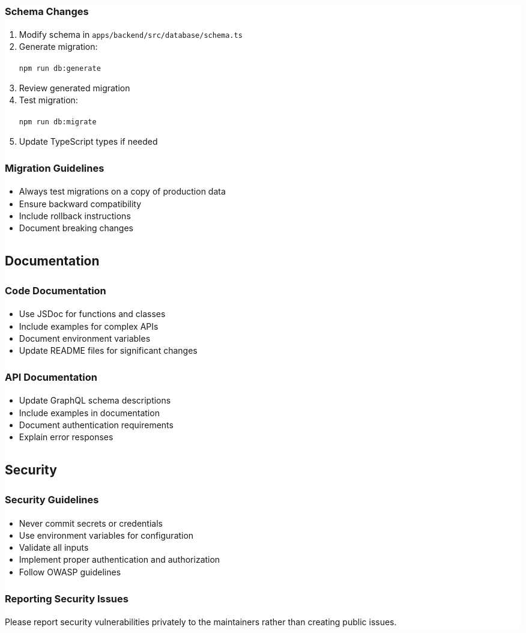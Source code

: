 ### Schema Changes

1. Modify schema in `apps/backend/src/database/schema.ts`
2. Generate migration:
   ```bash
   npm run db:generate
   ```
3. Review generated migration
4. Test migration:
   ```bash
   npm run db:migrate
   ```
5. Update TypeScript types if needed

### Migration Guidelines

- Always test migrations on a copy of production data
- Ensure backward compatibility
- Include rollback instructions
- Document breaking changes

## Documentation

### Code Documentation

- Use JSDoc for functions and classes
- Include examples for complex APIs
- Document environment variables
- Update README files for significant changes

### API Documentation

- Update GraphQL schema descriptions
- Include examples in documentation
- Document authentication requirements
- Explain error responses

## Security

### Security Guidelines

- Never commit secrets or credentials
- Use environment variables for configuration
- Validate all inputs
- Implement proper authentication and authorization
- Follow OWASP guidelines

### Reporting Security Issues

Please report security vulnerabilities privately to the maintainers rather than creating public issues.
